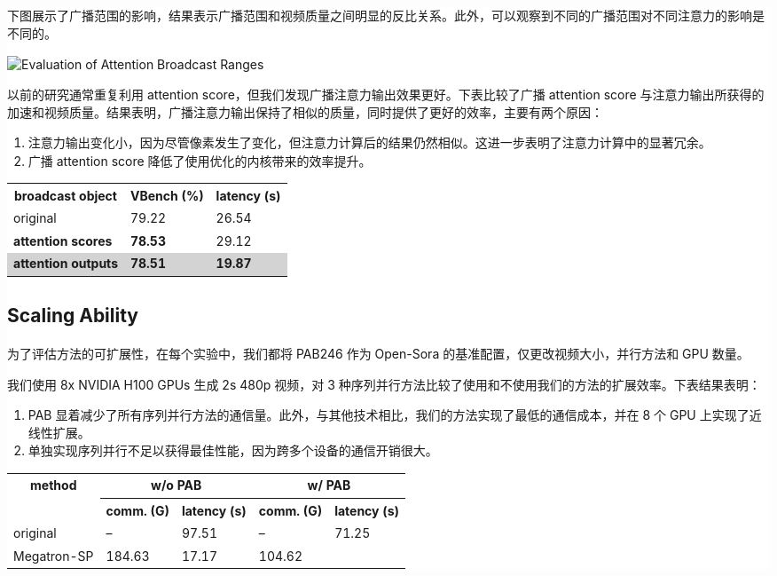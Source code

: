 下图展示了广播范围的影响，结果表示广播范围和视频质量之间明显的反比关系。此外，可以观察到不同的广播范围对不同注意力的影响是不同的。

![Evaluation of Attention Broadcast Ranges](https://note.youdao.com/yws/api/personal/file/WEB31674d82742e94dc74297a93caa11674?method=download&shareKey=6d5abc5385260295c615a20e2e60f8e5 "Evaluation of Attention Broadcast Ranges")

以前的研究通常重复利用 attention score，但我们发现广播注意力输出效果更好。下表比较了广播 attention score 与注意力输出所获得的加速和视频质量。结果表明，广播注意力输出保持了相似的质量，同时提供了更好的效率，主要有两个原因：

1. 注意力输出变化小，因为尽管像素发生了变化，但注意力计算后的结果仍然相似。这进一步表明了注意力计算中的显著冗余。
2. 广播 attention score 降低了使用优化的内核带来的效率提升。

<table>
  <tr>
    <th>broadcast object</th>
    <th>VBench (%)</th>
    <th>latency (s)</th>
  </tr>
  <tr>
    <td>original</td>
    <td>79.22</td>
    <td>26.54</td>
  </tr>
  <tr>
    <td><b>attention scores</b></td>
    <td><b>78.53</b></td>
    <td>29.12</td>
  </tr>
  <tr style="background-color: #d3d3d3;">
    <td><b>attention outputs</b></td>
    <td><b>78.51</b></td>
    <td><b>19.87</b></td>
  </tr>
</table>

## Scaling Ability

为了评估方法的可扩展性，在每个实验中，我们都将 PAB246 作为 Open-Sora 的基准配置，仅更改视频大小，并行方法和 GPU 数量。

我们使用 8x NVIDIA H100 GPUs 生成 2s 480p 视频，对 3 种序列并行方法比较了使用和不使用我们的方法的扩展效率。下表结果表明：

1. PAB 显着减少了所有序列并行方法的通信量。此外，与其他技术相比，我们的方法实现了最低的通信成本，并在 8 个 GPU 上实现了近线性扩展。
2. 单独实现序列并行不足以获得最佳性能，因为跨多个设备的通信开销很大。

<table>
  <tr>
    <th rowspan="2">method</th>
    <th colspan="2">w/o PAB</th>
    <th colspan="2">w/ PAB</th>
  </tr>
  <tr>
    <th>comm. (G)</th>
    <th>latency (s)</th>
    <th>comm. (G)</th>
    <th>latency (s)</th>
  </tr>
  <tr>
    <td>original</td>
    <td>–</td>
    <td>97.51</td>
    <td>–</td>
    <td>71.25</td>
  </tr>
  <tr>
    <td>Megatron-SP</td>
    <td>184.63</td>
    <td>17.17</td>
    <td>104.62</td>